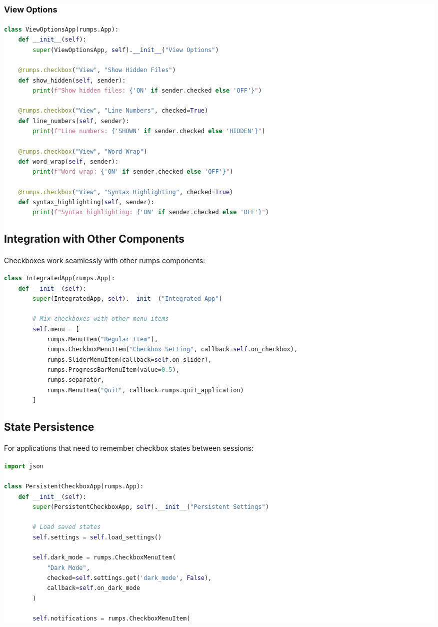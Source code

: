 ### View Options

```python
class ViewOptionsApp(rumps.App):
    def __init__(self):
        super(ViewOptionsApp, self).__init__("View Options")

    @rumps.checkbox("View", "Show Hidden Files")
    def show_hidden(self, sender):
        print(f"Show hidden files: {'ON' if sender.checked else 'OFF'}")

    @rumps.checkbox("View", "Line Numbers", checked=True)
    def line_numbers(self, sender):
        print(f"Line numbers: {'SHOWN' if sender.checked else 'HIDDEN'}")

    @rumps.checkbox("View", "Word Wrap")
    def word_wrap(self, sender):
        print(f"Word wrap: {'ON' if sender.checked else 'OFF'}")

    @rumps.checkbox("View", "Syntax Highlighting", checked=True)
    def syntax_highlighting(self, sender):
        print(f"Syntax highlighting: {'ON' if sender.checked else 'OFF'}")
```

## Integration with Other Components

Checkboxes work seamlessly with other rumps components:

```python
class IntegratedApp(rumps.App):
    def __init__(self):
        super(IntegratedApp, self).__init__("Integrated App")

        # Mix checkboxes with other menu items
        self.menu = [
            rumps.MenuItem("Regular Item"),
            rumps.CheckboxMenuItem("Checkbox Setting", callback=self.on_checkbox),
            rumps.SliderMenuItem(callback=self.on_slider),
            rumps.ProgressBarMenuItem(value=0.5),
            rumps.separator,
            rumps.MenuItem("Quit", callback=rumps.quit_application)
        ]
```

## State Persistence

For applications that need to remember checkbox states between sessions:

```python
import json

class PersistentCheckboxApp(rumps.App):
    def __init__(self):
        super(PersistentCheckboxApp, self).__init__("Persistent Settings")

        # Load saved states
        self.settings = self.load_settings()

        self.dark_mode = rumps.CheckboxMenuItem(
            "Dark Mode",
            checked=self.settings.get('dark_mode', False),
            callback=self.on_dark_mode
        )

        self.notifications = rumps.CheckboxMenuItem(
```